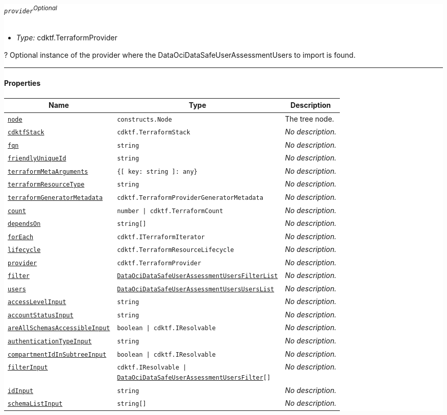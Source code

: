 
###### `provider`<sup>Optional</sup> <a name="provider" id="rhizo-co-terraform-provider-oci.dataOciDataSafeUserAssessmentUsers.DataOciDataSafeUserAssessmentUsers.generateConfigForImport.parameter.provider"></a>

- *Type:* cdktf.TerraformProvider

? Optional instance of the provider where the DataOciDataSafeUserAssessmentUsers to import is found.

---

#### Properties <a name="Properties" id="Properties"></a>

| **Name** | **Type** | **Description** |
| --- | --- | --- |
| <code><a href="#rhizo-co-terraform-provider-oci.dataOciDataSafeUserAssessmentUsers.DataOciDataSafeUserAssessmentUsers.property.node">node</a></code> | <code>constructs.Node</code> | The tree node. |
| <code><a href="#rhizo-co-terraform-provider-oci.dataOciDataSafeUserAssessmentUsers.DataOciDataSafeUserAssessmentUsers.property.cdktfStack">cdktfStack</a></code> | <code>cdktf.TerraformStack</code> | *No description.* |
| <code><a href="#rhizo-co-terraform-provider-oci.dataOciDataSafeUserAssessmentUsers.DataOciDataSafeUserAssessmentUsers.property.fqn">fqn</a></code> | <code>string</code> | *No description.* |
| <code><a href="#rhizo-co-terraform-provider-oci.dataOciDataSafeUserAssessmentUsers.DataOciDataSafeUserAssessmentUsers.property.friendlyUniqueId">friendlyUniqueId</a></code> | <code>string</code> | *No description.* |
| <code><a href="#rhizo-co-terraform-provider-oci.dataOciDataSafeUserAssessmentUsers.DataOciDataSafeUserAssessmentUsers.property.terraformMetaArguments">terraformMetaArguments</a></code> | <code>{[ key: string ]: any}</code> | *No description.* |
| <code><a href="#rhizo-co-terraform-provider-oci.dataOciDataSafeUserAssessmentUsers.DataOciDataSafeUserAssessmentUsers.property.terraformResourceType">terraformResourceType</a></code> | <code>string</code> | *No description.* |
| <code><a href="#rhizo-co-terraform-provider-oci.dataOciDataSafeUserAssessmentUsers.DataOciDataSafeUserAssessmentUsers.property.terraformGeneratorMetadata">terraformGeneratorMetadata</a></code> | <code>cdktf.TerraformProviderGeneratorMetadata</code> | *No description.* |
| <code><a href="#rhizo-co-terraform-provider-oci.dataOciDataSafeUserAssessmentUsers.DataOciDataSafeUserAssessmentUsers.property.count">count</a></code> | <code>number \| cdktf.TerraformCount</code> | *No description.* |
| <code><a href="#rhizo-co-terraform-provider-oci.dataOciDataSafeUserAssessmentUsers.DataOciDataSafeUserAssessmentUsers.property.dependsOn">dependsOn</a></code> | <code>string[]</code> | *No description.* |
| <code><a href="#rhizo-co-terraform-provider-oci.dataOciDataSafeUserAssessmentUsers.DataOciDataSafeUserAssessmentUsers.property.forEach">forEach</a></code> | <code>cdktf.ITerraformIterator</code> | *No description.* |
| <code><a href="#rhizo-co-terraform-provider-oci.dataOciDataSafeUserAssessmentUsers.DataOciDataSafeUserAssessmentUsers.property.lifecycle">lifecycle</a></code> | <code>cdktf.TerraformResourceLifecycle</code> | *No description.* |
| <code><a href="#rhizo-co-terraform-provider-oci.dataOciDataSafeUserAssessmentUsers.DataOciDataSafeUserAssessmentUsers.property.provider">provider</a></code> | <code>cdktf.TerraformProvider</code> | *No description.* |
| <code><a href="#rhizo-co-terraform-provider-oci.dataOciDataSafeUserAssessmentUsers.DataOciDataSafeUserAssessmentUsers.property.filter">filter</a></code> | <code><a href="#rhizo-co-terraform-provider-oci.dataOciDataSafeUserAssessmentUsers.DataOciDataSafeUserAssessmentUsersFilterList">DataOciDataSafeUserAssessmentUsersFilterList</a></code> | *No description.* |
| <code><a href="#rhizo-co-terraform-provider-oci.dataOciDataSafeUserAssessmentUsers.DataOciDataSafeUserAssessmentUsers.property.users">users</a></code> | <code><a href="#rhizo-co-terraform-provider-oci.dataOciDataSafeUserAssessmentUsers.DataOciDataSafeUserAssessmentUsersUsersList">DataOciDataSafeUserAssessmentUsersUsersList</a></code> | *No description.* |
| <code><a href="#rhizo-co-terraform-provider-oci.dataOciDataSafeUserAssessmentUsers.DataOciDataSafeUserAssessmentUsers.property.accessLevelInput">accessLevelInput</a></code> | <code>string</code> | *No description.* |
| <code><a href="#rhizo-co-terraform-provider-oci.dataOciDataSafeUserAssessmentUsers.DataOciDataSafeUserAssessmentUsers.property.accountStatusInput">accountStatusInput</a></code> | <code>string</code> | *No description.* |
| <code><a href="#rhizo-co-terraform-provider-oci.dataOciDataSafeUserAssessmentUsers.DataOciDataSafeUserAssessmentUsers.property.areAllSchemasAccessibleInput">areAllSchemasAccessibleInput</a></code> | <code>boolean \| cdktf.IResolvable</code> | *No description.* |
| <code><a href="#rhizo-co-terraform-provider-oci.dataOciDataSafeUserAssessmentUsers.DataOciDataSafeUserAssessmentUsers.property.authenticationTypeInput">authenticationTypeInput</a></code> | <code>string</code> | *No description.* |
| <code><a href="#rhizo-co-terraform-provider-oci.dataOciDataSafeUserAssessmentUsers.DataOciDataSafeUserAssessmentUsers.property.compartmentIdInSubtreeInput">compartmentIdInSubtreeInput</a></code> | <code>boolean \| cdktf.IResolvable</code> | *No description.* |
| <code><a href="#rhizo-co-terraform-provider-oci.dataOciDataSafeUserAssessmentUsers.DataOciDataSafeUserAssessmentUsers.property.filterInput">filterInput</a></code> | <code>cdktf.IResolvable \| <a href="#rhizo-co-terraform-provider-oci.dataOciDataSafeUserAssessmentUsers.DataOciDataSafeUserAssessmentUsersFilter">DataOciDataSafeUserAssessmentUsersFilter</a>[]</code> | *No description.* |
| <code><a href="#rhizo-co-terraform-provider-oci.dataOciDataSafeUserAssessmentUsers.DataOciDataSafeUserAssessmentUsers.property.idInput">idInput</a></code> | <code>string</code> | *No description.* |
| <code><a href="#rhizo-co-terraform-provider-oci.dataOciDataSafeUserAssessmentUsers.DataOciDataSafeUserAssessmentUsers.property.schemaListInput">schemaListInput</a></code> | <code>string[]</code> | *No description.* |